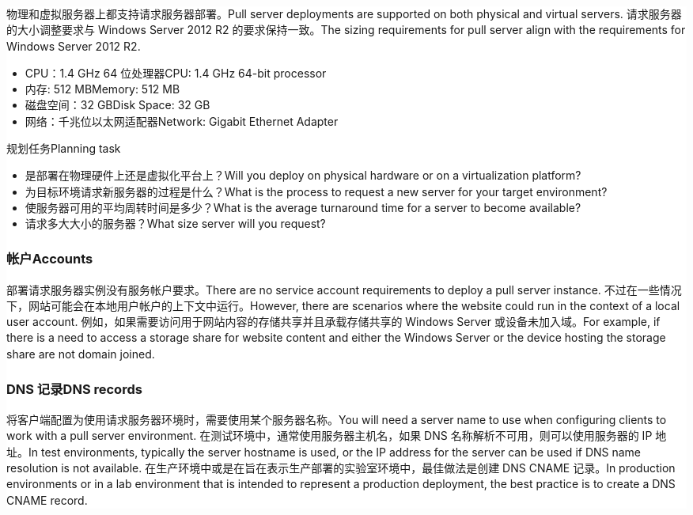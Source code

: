 <span data-ttu-id="77db7-179">物理和虚拟服务器上都支持请求服务器部署。</span><span class="sxs-lookup"><span data-stu-id="77db7-179">Pull server deployments are supported on both physical and virtual servers.</span></span> <span data-ttu-id="77db7-180">请求服务器的大小调整要求与 Windows Server 2012 R2 的要求保持一致。</span><span class="sxs-lookup"><span data-stu-id="77db7-180">The sizing requirements for pull server align with the requirements for Windows Server 2012 R2.</span></span>

- <span data-ttu-id="77db7-181">CPU：1.4 GHz 64 位处理器</span><span class="sxs-lookup"><span data-stu-id="77db7-181">CPU: 1.4 GHz 64-bit processor</span></span>
- <span data-ttu-id="77db7-182">内存: 512 MB</span><span class="sxs-lookup"><span data-stu-id="77db7-182">Memory: 512 MB</span></span>
- <span data-ttu-id="77db7-183">磁盘空间：32 GB</span><span class="sxs-lookup"><span data-stu-id="77db7-183">Disk Space: 32 GB</span></span>
- <span data-ttu-id="77db7-184">网络：千兆位以太网适配器</span><span class="sxs-lookup"><span data-stu-id="77db7-184">Network: Gigabit Ethernet Adapter</span></span>

<span data-ttu-id="77db7-185">规划任务</span><span class="sxs-lookup"><span data-stu-id="77db7-185">Planning task</span></span>
- <span data-ttu-id="77db7-186">是部署在物理硬件上还是虚拟化平台上？</span><span class="sxs-lookup"><span data-stu-id="77db7-186">Will you deploy on physical hardware or on a virtualization platform?</span></span>
- <span data-ttu-id="77db7-187">为目标环境请求新服务器的过程是什么？</span><span class="sxs-lookup"><span data-stu-id="77db7-187">What is the process to request a new server for your target environment?</span></span>
- <span data-ttu-id="77db7-188">使服务器可用的平均周转时间是多少？</span><span class="sxs-lookup"><span data-stu-id="77db7-188">What is the average turnaround time for a server to become available?</span></span>
- <span data-ttu-id="77db7-189">请求多大大小的服务器？</span><span class="sxs-lookup"><span data-stu-id="77db7-189">What size server will you request?</span></span>

### <a name="accounts"></a><span data-ttu-id="77db7-190">帐户</span><span class="sxs-lookup"><span data-stu-id="77db7-190">Accounts</span></span>

<span data-ttu-id="77db7-191">部署请求服务器实例没有服务帐户要求。</span><span class="sxs-lookup"><span data-stu-id="77db7-191">There are no service account requirements to deploy a pull server instance.</span></span> <span data-ttu-id="77db7-192">不过在一些情况下，网站可能会在本地用户帐户的上下文中运行。</span><span class="sxs-lookup"><span data-stu-id="77db7-192">However, there are scenarios where the website could run in the context of a local user account.</span></span> <span data-ttu-id="77db7-193">例如，如果需要访问用于网站内容的存储共享并且承载存储共享的 Windows Server 或设备未加入域。</span><span class="sxs-lookup"><span data-stu-id="77db7-193">For example, if there is a need to access a storage share for website content and either the Windows Server or the device hosting the storage share are not domain joined.</span></span>

### <a name="dns-records"></a><span data-ttu-id="77db7-194">DNS 记录</span><span class="sxs-lookup"><span data-stu-id="77db7-194">DNS records</span></span>

<span data-ttu-id="77db7-195">将客户端配置为使用请求服务器环境时，需要使用某个服务器名称。</span><span class="sxs-lookup"><span data-stu-id="77db7-195">You will need a server name to use when configuring clients to work with a pull server environment.</span></span>
<span data-ttu-id="77db7-196">在测试环境中，通常使用服务器主机名，如果 DNS 名称解析不可用，则可以使用服务器的 IP 地址。</span><span class="sxs-lookup"><span data-stu-id="77db7-196">In test environments, typically the server hostname is used, or the IP address for the server can be used if DNS name resolution is not available.</span></span> <span data-ttu-id="77db7-197">在生产环境中或是在旨在表示生产部署的实验室环境中，最佳做法是创建 DNS CNAME 记录。</span><span class="sxs-lookup"><span data-stu-id="77db7-197">In production environments or in a lab environment that is intended to represent a production deployment, the best practice is to create a DNS CNAME record.</span></span>
